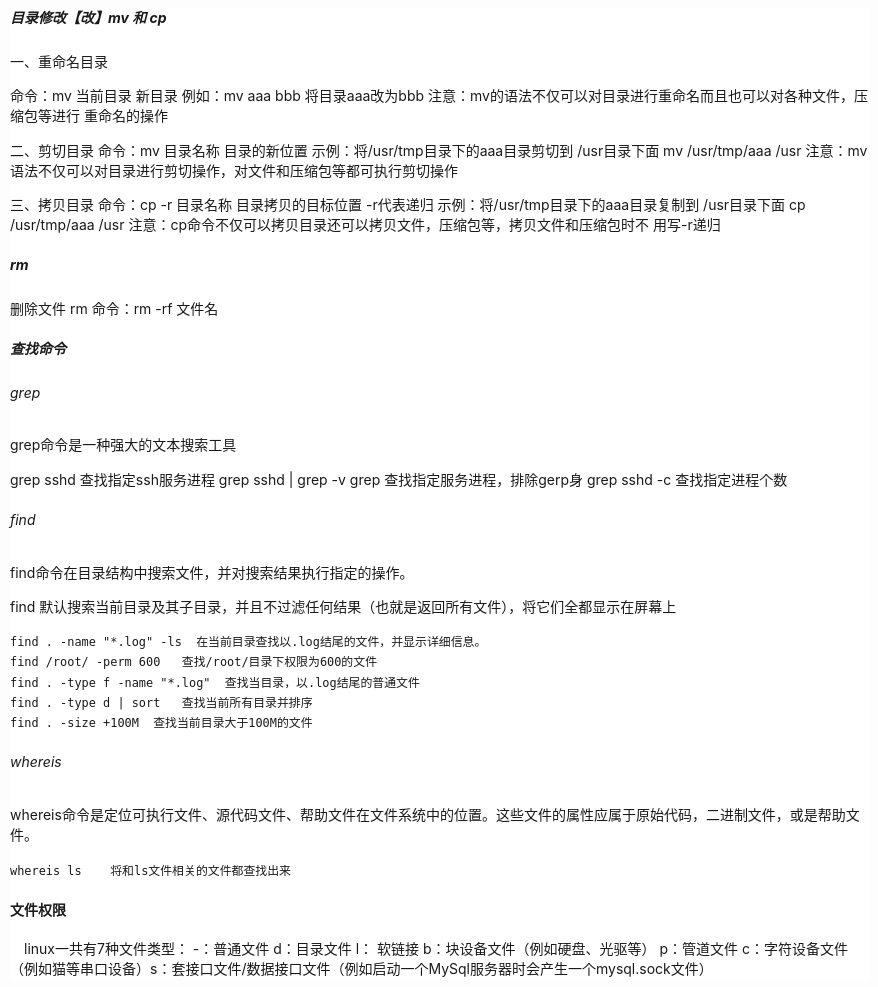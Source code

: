 ##### 目录修改【改】mv 和 cp

一、重命名目录

   命令：mv 当前目录  新目录
   例如：mv aaa bbb   将目录aaa改为bbb
   注意：mv的语法不仅可以对目录进行重命名而且也可以对各种文件，压缩包等进行   重命名的操作

二、剪切目录
   命令：mv 目录名称 目录的新位置
   示例：将/usr/tmp目录下的aaa目录剪切到 /usr目录下面   mv /usr/tmp/aaa /usr
   注意：mv语法不仅可以对目录进行剪切操作，对文件和压缩包等都可执行剪切操作

三、拷贝目录
    命令：cp -r 目录名称 目录拷贝的目标位置   -r代表递归
    示例：将/usr/tmp目录下的aaa目录复制到 /usr目录下面     cp /usr/tmp/aaa  /usr
    注意：cp命令不仅可以拷贝目录还可以拷贝文件，压缩包等，拷贝文件和压缩包时不    用写-r递归

##### rm

 删除文件  rm 命令：rm -rf 文件名

##### 查找命令

######  grep

grep命令是一种强大的文本搜索工具

grep sshd  查找指定ssh服务进程 
grep sshd | grep -v grep 查找指定服务进程，排除gerp身 
grep sshd -c 查找指定进程个数 

######  find

find命令在目录结构中搜索文件，并对搜索结果执行指定的操作。 

find 默认搜索当前目录及其子目录，并且不过滤任何结果（也就是返回所有文件），将它们全都显示在屏幕上

```
find . -name "*.log" -ls  在当前目录查找以.log结尾的文件，并显示详细信息。 
find /root/ -perm 600   查找/root/目录下权限为600的文件 
find . -type f -name "*.log"  查找当目录，以.log结尾的普通文件 
find . -type d | sort   查找当前所有目录并排序 
find . -size +100M  查找当前目录大于100M的文件
```

###### whereis

whereis命令是定位可执行文件、源代码文件、帮助文件在文件系统中的位置。这些文件的属性应属于原始代码，二进制文件，或是帮助文件。

```
whereis ls    将和ls文件相关的文件都查找出来
```

#### 文件权限

　linux一共有7种文件类型： -：普通文件 d：目录文件 l： 软链接 b：块设备文件（例如硬盘、光驱等） p：管道文件 	c：字符设备文件（例如猫等串口设备）s：套接口文件/数据接口文件（例如启动一个MySql服务器时会产生一个mysql.sock文件）
